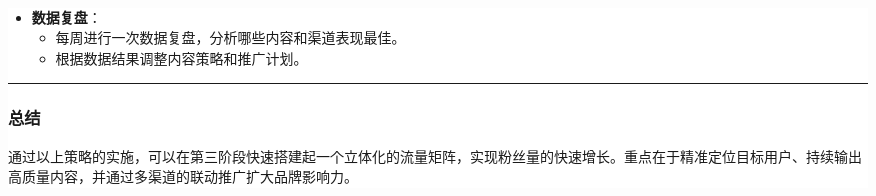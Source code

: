 - **数据复盘**：
  - 每周进行一次数据复盘，分析哪些内容和渠道表现最佳。
  - 根据数据结果调整内容策略和推广计划。
 
---
 
### **总结**
通过以上策略的实施，可以在第三阶段快速搭建起一个立体化的流量矩阵，实现粉丝量的快速增长。重点在于精准定位目标用户、持续输出高质量内容，并通过多渠道的联动推广扩大品牌影响力。




